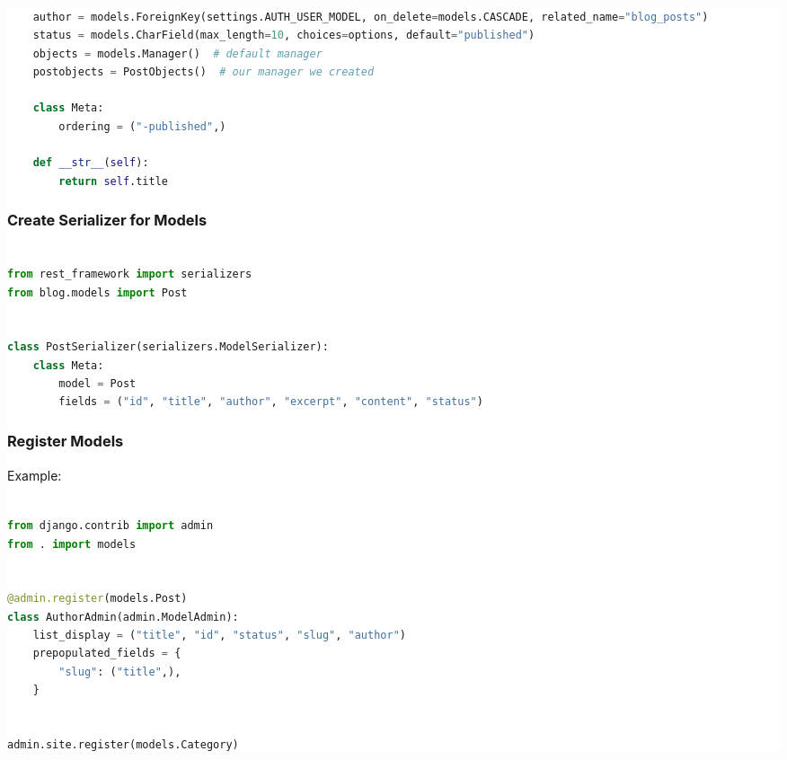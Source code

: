 ```python
    author = models.ForeignKey(settings.AUTH_USER_MODEL, on_delete=models.CASCADE, related_name="blog_posts")
    status = models.CharField(max_length=10, choices=options, default="published")
    objects = models.Manager()  # default manager
    postobjects = PostObjects()  # our manager we created

    class Meta:
        ordering = ("-published",)

    def __str__(self):
        return self.title

```





### Create Serializer for Models

```python

from rest_framework import serializers
from blog.models import Post


class PostSerializer(serializers.ModelSerializer):
    class Meta:
        model = Post
        fields = ("id", "title", "author", "excerpt", "content", "status")

```





### Register Models

Example:

```python

from django.contrib import admin
from . import models


@admin.register(models.Post)
class AuthorAdmin(admin.ModelAdmin):
    list_display = ("title", "id", "status", "slug", "author")
    prepopulated_fields = {
        "slug": ("title",),
    }


admin.site.register(models.Category)

```
